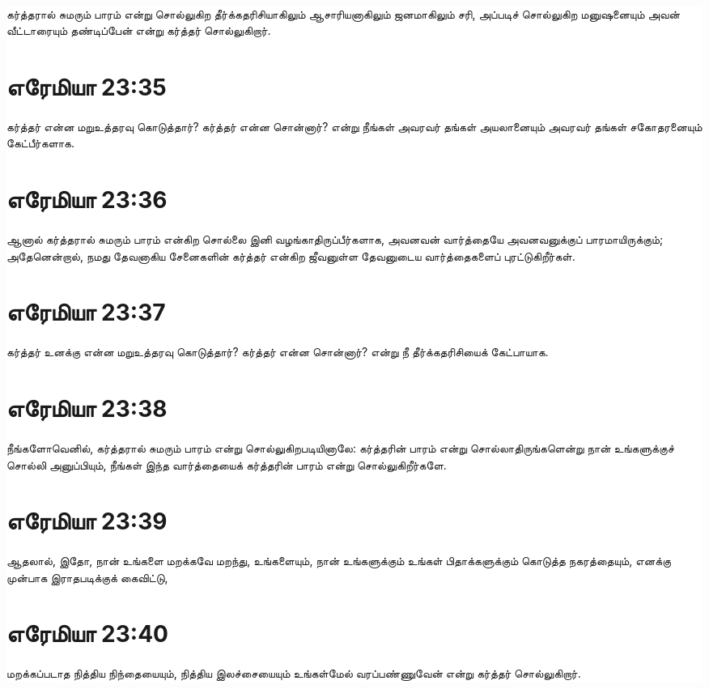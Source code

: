 கர்த்தரால் சுமரும் பாரம் என்று சொல்லுகிற தீர்க்கதரிசியாகிலும் ஆசாரியனாகிலும் ஜனமாகிலும் சரி, அப்படிச் சொல்லுகிற மனுஷனையும் அவன் வீட்டாரையும் தண்டிப்பேன் என்று கர்த்தர் சொல்லுகிறார்.

# எரேமியா 23:35

கர்த்தர் என்ன மறுஉத்தரவு கொடுத்தார்? கர்த்தர் என்ன சொன்னார்? என்று நீங்கள் அவரவர் தங்கள் அயலானையும் அவரவர் தங்கள் சகோதரனையும் கேட்பீர்களாக.

# எரேமியா 23:36

ஆனால் கர்த்தரால் சுமரும் பாரம் என்கிற சொல்லை இனி வழங்காதிருப்பீர்களாக, அவனவன் வார்த்தையே அவனவனுக்குப் பாரமாயிருக்கும்; அதேனென்றால், நமது தேவனாகிய சேனைகளின் கர்த்தர் என்கிற ஜீவனுள்ள தேவனுடைய வார்த்தைகளைப் புரட்டுகிறீர்கள்.

# எரேமியா 23:37

கர்த்தர் உனக்கு என்ன மறுஉத்தரவு கொடுத்தார்? கர்த்தர் என்ன சொன்னார்? என்று நீ தீர்க்கதரிசியைக் கேட்பாயாக.

# எரேமியா 23:38

நீங்களோவெனில், கர்த்தரால் சுமரும் பாரம் என்று சொல்லுகிறபடியினாலே: கர்த்தரின் பாரம் என்று சொல்லாதிருங்களென்று நான் உங்களுக்குச் சொல்லி அனுப்பியும், நீங்கள் இந்த வார்த்தையைக் கர்த்தரின் பாரம் என்று சொல்லுகிறீர்களே.

# எரேமியா 23:39

ஆதலால், இதோ, நான் உங்களை மறக்கவே மறந்து, உங்களையும், நான் உங்களுக்கும் உங்கள் பிதாக்களுக்கும் கொடுத்த நகரத்தையும், எனக்கு முன்பாக இராதபடிக்குக் கைவிட்டு,

# எரேமியா 23:40

மறக்கப்படாத நித்திய நிந்தையையும், நித்திய இலச்சையையும் உங்கள்மேல் வரப்பண்ணுவேன் என்று கர்த்தர் சொல்லுகிறார்.

